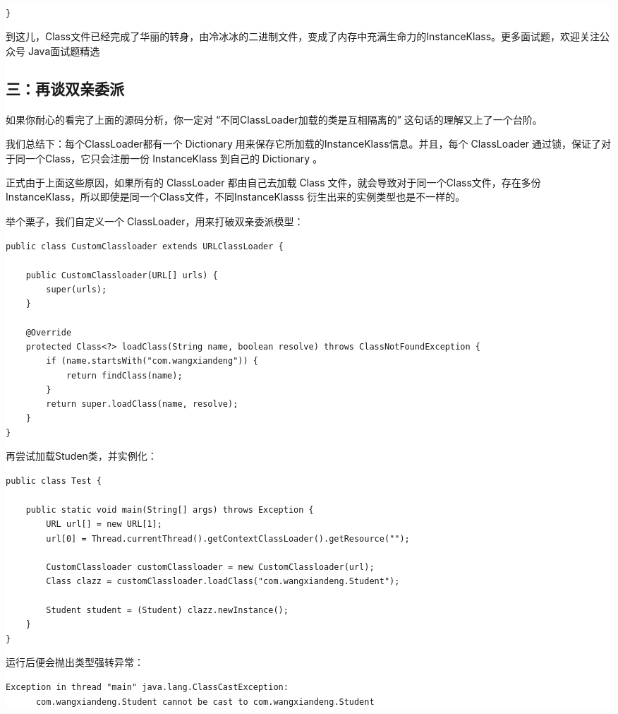 ```
}
```

到这儿，Class文件已经完成了华丽的转身，由冷冰冰的二进制文件，变成了内存中充满生命力的InstanceKlass。更多面试题，欢迎关注公众号 Java面试题精选

## 三：再谈双亲委派

如果你耐心的看完了上面的源码分析，你一定对 “不同ClassLoader加载的类是互相隔离的” 这句话的理解又上了一个台阶。

我们总结下：每个ClassLoader都有一个 Dictionary 用来保存它所加载的InstanceKlass信息。并且，每个 ClassLoader 通过锁，保证了对于同一个Class，它只会注册一份 InstanceKlass 到自己的 Dictionary 。

正式由于上面这些原因，如果所有的 ClassLoader 都由自己去加载 Class 文件，就会导致对于同一个Class文件，存在多份InstanceKlass，所以即使是同一个Class文件，不同InstanceKlasss 衍生出来的实例类型也是不一样的。

举个栗子，我们自定义一个 ClassLoader，用来打破双亲委派模型：

```
public class CustomClassloader extends URLClassLoader {

    public CustomClassloader(URL[] urls) {
        super(urls);
    }

    @Override
    protected Class<?> loadClass(String name, boolean resolve) throws ClassNotFoundException {
        if (name.startsWith("com.wangxiandeng")) {
            return findClass(name);
        }
        return super.loadClass(name, resolve);
    }
}
```

再尝试加载Studen类，并实例化：

```
public class Test {

    public static void main(String[] args) throws Exception {
        URL url[] = new URL[1];
        url[0] = Thread.currentThread().getContextClassLoader().getResource("");

        CustomClassloader customClassloader = new CustomClassloader(url);
        Class clazz = customClassloader.loadClass("com.wangxiandeng.Student");

        Student student = (Student) clazz.newInstance();
    }
}
```

运行后便会抛出类型强转异常：

```
Exception in thread "main" java.lang.ClassCastException:
      com.wangxiandeng.Student cannot be cast to com.wangxiandeng.Student
```
